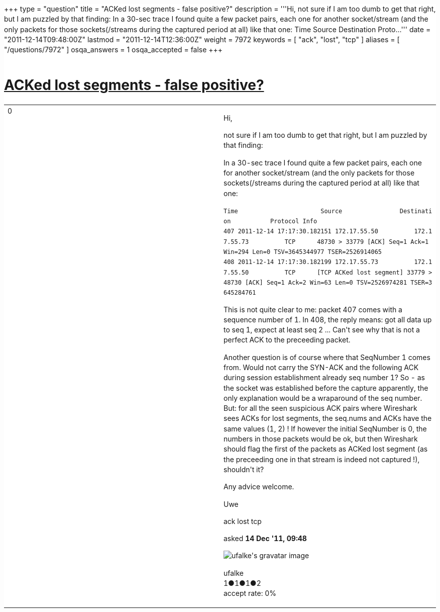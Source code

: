 +++
type = "question"
title = "ACKed lost segments - false positive?"
description = '''Hi,  not sure if I am too dumb to get that right, but I am puzzled by that finding:  In a 30-sec trace I found quite a few packet pairs, each one for another socket/stream (and the only packets for those sockets(/streams during the captured period at all) like that one: Time Source Destination Proto...'''
date = "2011-12-14T09:48:00Z"
lastmod = "2011-12-14T12:36:00Z"
weight = 7972
keywords = [ "ack", "lost", "tcp" ]
aliases = [ "/questions/7972" ]
osqa_answers = 1
osqa_accepted = false
+++

<div class="headNormal">

# [ACKed lost segments - false positive?](/questions/7972/acked-lost-segments-false-positive)

</div>

<div id="main-body">

<div id="askform">

<table id="question-table" style="width:100%;"><colgroup><col style="width: 50%" /><col style="width: 50%" /></colgroup><tbody><tr class="odd"><td style="width: 30px; vertical-align: top"><div class="vote-buttons"><span id="post-7972-upvote" class="ajax-command post-vote up" rel="nofollow" title="I like this post (click again to cancel)"> </span><div id="post-7972-score" class="post-score" title="current number of votes">0</div><span id="post-7972-downvote" class="ajax-command post-vote down" rel="nofollow" title="I dont like this post (click again to cancel)"> </span> <span id="favorite-mark" class="ajax-command favorite-mark" rel="nofollow" title="mark/unmark this question as favorite (click again to cancel)"> </span><div id="favorite-count" class="favorite-count"></div></div></td><td><div id="item-right"><div class="question-body"><p>Hi,</p><p>not sure if I am too dumb to get that right, but I am puzzled by that finding:</p><p>In a 30-sec trace I found quite a few packet pairs, each one for another socket/stream (and the only packets for those sockets(/streams during the captured period at all) like that one:</p><pre><code>Time                       Source                Destination           Protocol Info
407 2011-12-14 17:17:30.182151 172.17.55.50          172.17.55.73          TCP      48730 &gt; 33779 [ACK] Seq=1 Ack=1 Win=294 Len=0 TSV=3645344977 TSER=2526914065
408 2011-12-14 17:17:30.182199 172.17.55.73          172.17.55.50          TCP      [TCP ACKed lost segment] 33779 &gt; 48730 [ACK] Seq=1 Ack=2 Win=63 Len=0 TSV=2526974281 TSER=3645284761</code></pre><p>This is not quite clear to me: packet 407 comes with a sequence number of 1. In 408, the reply means: got all data up to seq 1, expect at least seq 2 ... Can't see why that is not a perfect ACK to the preceeding packet.</p><p>Another question is of course where that SeqNumber 1 comes from. Would not carry the SYN-ACK and the following ACK during session establishment already seq number 1? So - as the socket was established before the capture apparently, the only explanation would be a wraparound of the seq number. But: for all the seen suspicious ACK pairs where Wireshark sees ACKs for lost segments, the seq.nums and ACKs have the same values (1, 2) ! If however the initial SeqNumber is 0, the numbers in those packets would be ok, but then Wireshark should flag the first of the packets as ACKed lost segment (as the preceeding one in that stream is indeed not captured !), shouldn't it?</p><p>Any advice welcome.</p><p>Uwe</p></div><div id="question-tags" class="tags-container tags"><span class="post-tag tag-link-ack" rel="tag" title="see questions tagged &#39;ack&#39;">ack</span> <span class="post-tag tag-link-lost" rel="tag" title="see questions tagged &#39;lost&#39;">lost</span> <span class="post-tag tag-link-tcp" rel="tag" title="see questions tagged &#39;tcp&#39;">tcp</span></div><div id="question-controls" class="post-controls"></div><div class="post-update-info-container"><div class="post-update-info post-update-info-user"><p>asked <strong>14 Dec '11, 09:48</strong></p><img src="https://secure.gravatar.com/avatar/79f833616dc05e5e83e524c8513ad2e9?s=32&amp;d=identicon&amp;r=g" class="gravatar" width="32" height="32" alt="ufalke&#39;s gravatar image" /><p><span>ufalke</span><br />
<span class="score" title="1 reputation points">1</span><span title="1 badges"><span class="badge1">●</span><span class="badgecount">1</span></span><span title="1 badges"><span class="silver">●</span><span class="badgecount">1</span></span><span title="2 badges"><span class="bronze">●</span><span class="badgecount">2</span></span><br />
<span class="accept_rate" title="Rate of the user&#39;s accepted answers">accept rate:</span> <span title="ufalke has no accepted answers">0%</span></p></div></div><div id="comments-container-7972" class="comments-container"></div><div id="comment-tools-7972" class="comment-tools"></div><div class="clear"></div><div id="comment-7972-form-container" class="comment-form-container"></div><div class="clear"></div></div></td></tr></tbody></table>

